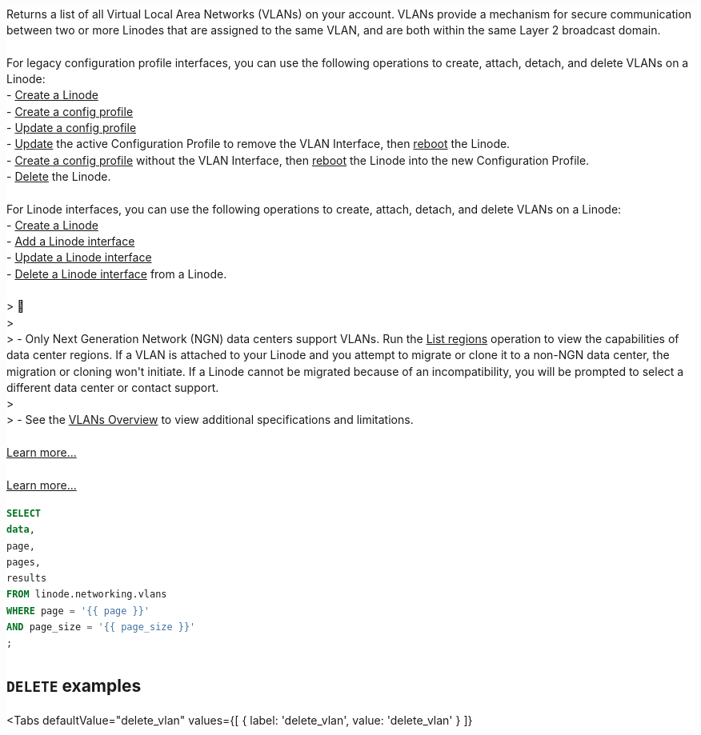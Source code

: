 Returns a list of all Virtual Local Area Networks (VLANs) on your account. VLANs provide a mechanism for secure communication between two or more Linodes that are assigned to the same VLAN, and are both within the same Layer 2 broadcast domain.<br /><br />For legacy configuration profile interfaces, you can use the following operations to create, attach, detach, and delete VLANs on a Linode:<br />- [Create a Linode](https://techdocs.akamai.com/linode-api/reference/post-linode-instance)<br />- [Create a config profile](https://techdocs.akamai.com/linode-api/reference/post-add-linode-config)<br />- [Update a config profile](https://techdocs.akamai.com/linode-api/reference/put-linode-config)<br />- [Update](https://techdocs.akamai.com/linode-api/reference/put-linode-config) the active Configuration Profile to remove the VLAN Interface, then [reboot](https://techdocs.akamai.com/linode-api/reference/post-reboot-linode-instance) the Linode.<br />- [Create a config profile](https://techdocs.akamai.com/linode-api/reference/post-add-linode-config) without the VLAN Interface, then [reboot](https://techdocs.akamai.com/linode-api/reference/post-reboot-linode-instance) the Linode into the new Configuration Profile.<br />- [Delete](https://techdocs.akamai.com/linode-api/reference/delete-linode-instance) the Linode.<br /><br />For Linode interfaces, you can use the following operations to create, attach, detach, and delete VLANs on a Linode:<br />- [Create a Linode](https://techdocs.akamai.com/linode-api/reference/post-linode-instance)<br />- [Add a Linode interface](https://techdocs.akamai.com/linode-api/reference/post-linode-interface)<br />- [Update a Linode interface](put-linode-interface-settings)<br />- [Delete a Linode interface](https://techdocs.akamai.com/linode-api/reference/delete-linode-interface) from a Linode. <br /><br />&gt; 📘<br />&gt;<br />&gt; - Only Next Generation Network (NGN) data centers support VLANs. Run the [List regions](https://techdocs.akamai.com/linode-api/reference/get-regions) operation to view the capabilities of data center regions. If a VLAN is attached to your Linode and you attempt to migrate or clone it to a non-NGN data center, the migration or cloning won't initiate. If a Linode cannot be migrated because of an incompatibility, you will be prompted to select a different data center or contact support.<br />&gt;<br />&gt; - See the [VLANs Overview](https://www.linode.com/docs/products/networking/vlans/#technical-specifications) to view additional specifications and limitations.<br /><br />[Learn more...](https://techdocs.akamai.com/cloud-computing/docs/getting-started-with-the-linode-cli)<br /><br />[Learn more...](https://techdocs.akamai.com/linode-api/reference/get-started#oauth)

```sql
SELECT
data,
page,
pages,
results
FROM linode.networking.vlans
WHERE page = '{{ page }}'
AND page_size = '{{ page_size }}'
;
```
</TabItem>
</Tabs>


## `DELETE` examples

<Tabs
    defaultValue="delete_vlan"
    values={[
        { label: 'delete_vlan', value: 'delete_vlan' }
    ]}
>
<TabItem value="delete_vlan">
